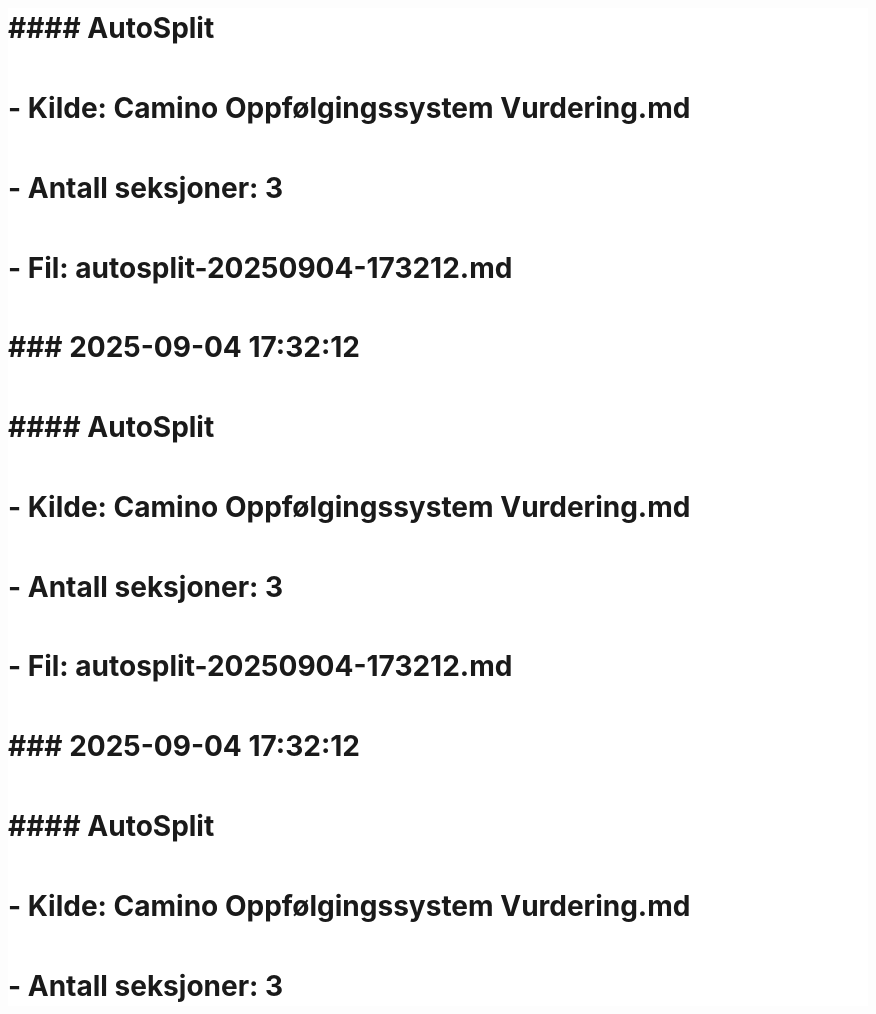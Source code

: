 # \#### AutoSplit

# \- Kilde: Camino Oppfølgingssystem Vurdering.md

# \- Antall seksjoner: 3

# \- Fil: autosplit-20250904-173212.md

#

#

#

#

# \### 2025-09-04 17:32:12

# \#### AutoSplit

# \- Kilde: Camino Oppfølgingssystem Vurdering.md

# \- Antall seksjoner: 3

# \- Fil: autosplit-20250904-173212.md

#

#

#

#

# \### 2025-09-04 17:32:12

# \#### AutoSplit

# \- Kilde: Camino Oppfølgingssystem Vurdering.md

# \- Antall seksjoner: 3
